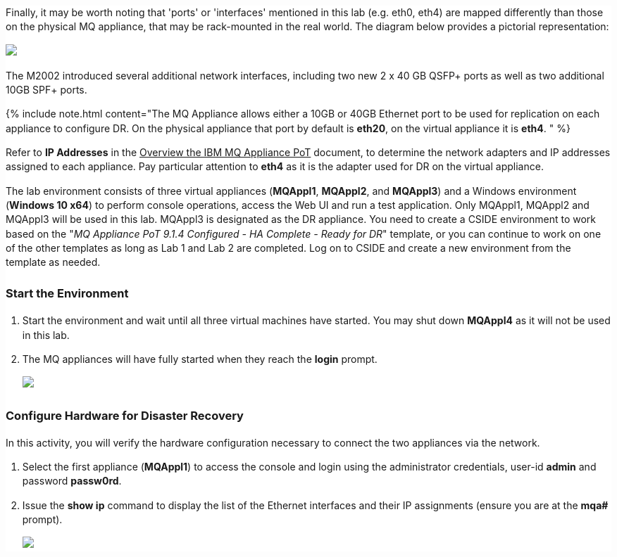 Finally, it may be worth noting that 'ports' or 'interfaces' mentioned
in this lab (e.g. eth0, eth4) are mapped differently than those on the
physical MQ appliance, that may be rack-mounted in the real world. The
diagram below provides a pictorial representation:

![](./images/pots/mq-appliance/lab8/image2.png)

The M2002 introduced several additional network interfaces, including
two new 2 x 40 GB QSFP+ ports as well as two additional 10GB SPF+ ports.
  
{% include note.html content="The MQ Appliance allows either a 10GB or 40GB Ethernet port to be used for replication on each appliance to configure DR. On the physical appliance that port by default is **eth20**, on the virtual appliance it is **eth4**.
" %}

Refer to **IP Addresses** in the [Overview the IBM MQ Appliance PoT](mq_appl_pot_overview.html)
document, to determine the
network adapters and IP addresses assigned to each appliance. Pay
particular attention to **eth4** as it is the adapter used for DR on the virtual appliance.

The lab environment consists of three virtual appliances (**MQAppl1**,
**MQAppl2**, and **MQAppl3**) and a Windows environment (**Windows 10
x64**) to perform console operations, access the Web UI and run a test
application. Only MQAppl1, MQAppl2 and MQAppl3 will be used in this lab.
MQAppl3 is designated as the DR appliance. You need to create a CSIDE
environment to work based on the "*MQ Appliance PoT 9.1.4 Configured - HA
Complete - Ready for DR*" template, or you can continue to work on one of
the other templates as long as Lab 1 and Lab 2 are completed. Log on to
CSIDE and create a new environment from the template as needed.

### Start the Environment

1.  Start the environment and wait until all three virtual machines have
    started. You may shut down **MQAppl4** as it will not be used in
    this lab.

2.  The MQ appliances will have fully started when they reach the
    **login** prompt.

    ![](./images/pots/mq-appliance/lab8/image4.png)

### Configure Hardware for Disaster Recovery 

In this activity, you will verify the hardware configuration necessary
to connect the two appliances via the network.

1.  Select the first appliance (**MQAppl1**) to access the console and
    login using the administrator credentials, user-id **admin** and
    password **passw0rd**.

2.  Issue the **show ip** command to display the list of the Ethernet
    interfaces and their IP assignments (ensure you are at the **mqa\#**
    prompt).
    
    ![](./images/pots/mq-appliance/lab8/image5.png)
